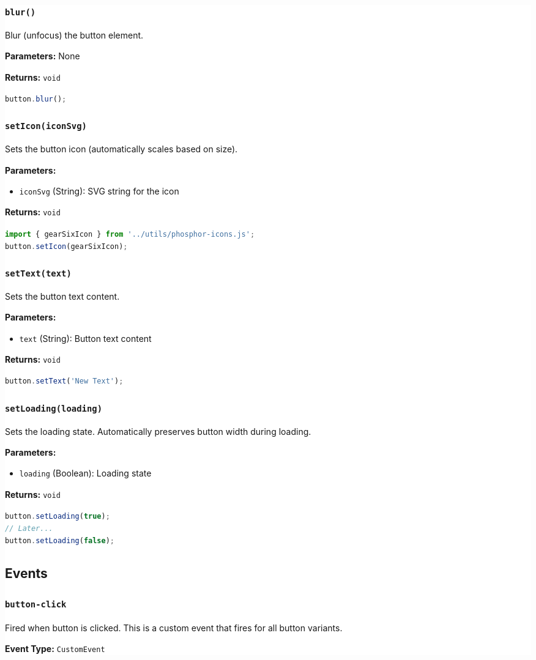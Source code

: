 ### `blur()`
Blur (unfocus) the button element.

**Parameters:** None

**Returns:** `void`

```javascript
button.blur();
```

### `setIcon(iconSvg)`
Sets the button icon (automatically scales based on size).

**Parameters:**
- `iconSvg` (String): SVG string for the icon

**Returns:** `void`

```javascript
import { gearSixIcon } from '../utils/phosphor-icons.js';
button.setIcon(gearSixIcon);
```

### `setText(text)`
Sets the button text content.

**Parameters:**
- `text` (String): Button text content

**Returns:** `void`

```javascript
button.setText('New Text');
```

### `setLoading(loading)`
Sets the loading state. Automatically preserves button width during loading.

**Parameters:**
- `loading` (Boolean): Loading state

**Returns:** `void`

```javascript
button.setLoading(true);
// Later...
button.setLoading(false);
```

## Events

### `button-click`
Fired when button is clicked. This is a custom event that fires for all button variants.

**Event Type:** `CustomEvent`
